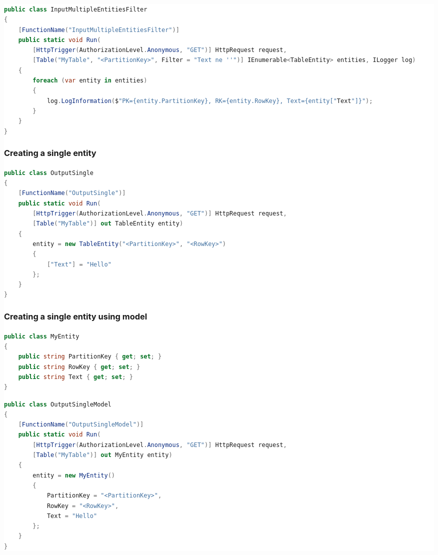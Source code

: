 ```C# Snippet:InputMultipleEntitiesFilter
public class InputMultipleEntitiesFilter
{
    [FunctionName("InputMultipleEntitiesFilter")]
    public static void Run(
        [HttpTrigger(AuthorizationLevel.Anonymous, "GET")] HttpRequest request,
        [Table("MyTable", "<PartitionKey>", Filter = "Text ne ''")] IEnumerable<TableEntity> entities, ILogger log)
    {
        foreach (var entity in entities)
        {
            log.LogInformation($"PK={entity.PartitionKey}, RK={entity.RowKey}, Text={entity["Text"]}");
        }
    }
}
```

### Creating a single entity

```C# Snippet:OutputSingle
public class OutputSingle
{
    [FunctionName("OutputSingle")]
    public static void Run(
        [HttpTrigger(AuthorizationLevel.Anonymous, "GET")] HttpRequest request,
        [Table("MyTable")] out TableEntity entity)
    {
        entity = new TableEntity("<PartitionKey>", "<RowKey>")
        {
            ["Text"] = "Hello"
        };
    }
}
```

### Creating a single entity using model

```C# Snippet:MyEntity
public class MyEntity
{
    public string PartitionKey { get; set; }
    public string RowKey { get; set; }
    public string Text { get; set; }
}
```
```C# Snippet:OutputSingleModel
public class OutputSingleModel
{
    [FunctionName("OutputSingleModel")]
    public static void Run(
        [HttpTrigger(AuthorizationLevel.Anonymous, "GET")] HttpRequest request,
        [Table("MyTable")] out MyEntity entity)
    {
        entity = new MyEntity()
        {
            PartitionKey = "<PartitionKey>",
            RowKey = "<RowKey>",
            Text = "Hello"
        };
    }
}
```


[nuget]: https://www.nuget.org/
[storage_account_docs]: /azure/storage/common/storage-account-overview
[storage_account_create_ps]: /azure/storage/common/storage-quickstart-create-account?tabs=azure-powershell
[storage_account_create_cli]: /azure/storage/common/storage-quickstart-create-account?tabs=azure-cli
[storage_account_create_portal]: /azure/storage/common/storage-quickstart-create-account?tabs=azure-portal
[cosmos_tables_account_docs]: /azure/cosmos-db/table/introduction
[cosmos_tables_create_ps]: /azure/cosmos-db/scripts/powershell/table/create
[cosmos_tables_create_cli]: /azure/cosmos-db/scripts/cli/table/create
[cosmos_tables_create_portal]: /azure/cosmos-db/table/how-to-create-container
[identity_dac]: https://github.com/Azure/azure-sdk-for-net/blob/main/sdk/identity/Azure.Identity/README.md#defaultazurecredential
[appsettings_portal]: /azure/azure-functions/functions-how-to-use-azure-function-app-settings?tabs=portal
[local_settings_json]: /azure/azure-functions/functions-host-json#override-hostjson-values
[azure_sub]: https://azure.microsoft.com/free/dotnet/
[RequestFailedException]: https://github.com/Azure/azure-sdk-for-net/tree/main/sdk/core/Azure.Core/src/RequestFailedException.cs
[contrib]: https://github.com/Azure/azure-sdk-for-net/blob/main/CONTRIBUTING.md
[cla]: https://cla.microsoft.com
[coc]: https://opensource.microsoft.com/codeofconduct/
[coc_faq]: https://opensource.microsoft.com/codeofconduct/faq/
[coc_contact]: mailto:opencode@microsoft.com